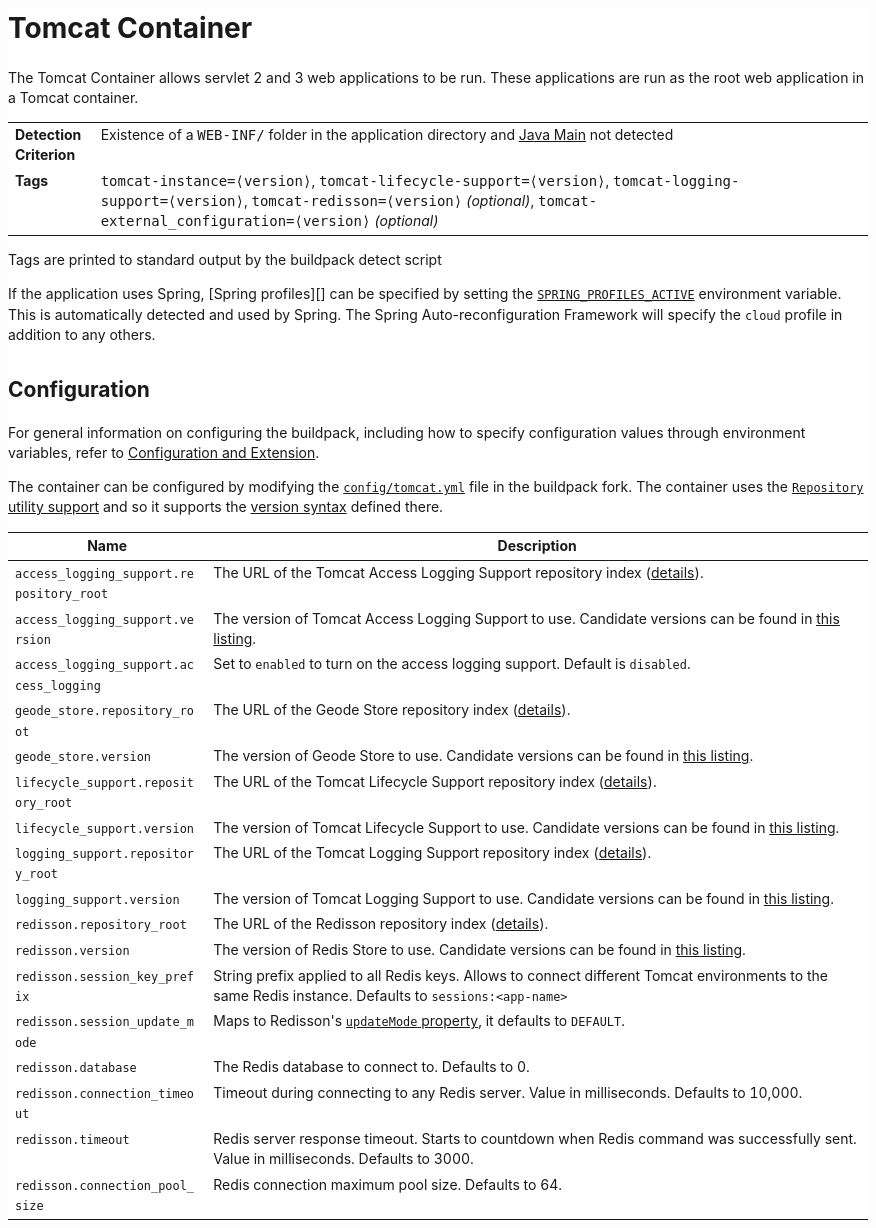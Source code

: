 # Tomcat Container
The Tomcat Container allows servlet 2 and 3 web applications to be run.  These applications are run as the root web application in a Tomcat container.

<table>
  <tr>
    <td><strong>Detection Criterion</strong></td>
    <td>Existence of a <tt>WEB-INF/</tt> folder in the application directory and <a href="container-java_main.md">Java Main</a> not detected</td>
  </tr>
  <tr>
    <td><strong>Tags</strong></td>
    <td><tt>tomcat-instance=&lang;version&rang;</tt>, <tt>tomcat-lifecycle-support=&lang;version&rang;</tt>, <tt>tomcat-logging-support=&lang;version&rang;</tt>, <tt>tomcat-redisson=&lang;version&rang;</tt> <i>(optional)</i>, <tt>tomcat-external_configuration=&lang;version&rang;</tt> <i>(optional)</i></td>
  </tr>
</table>
Tags are printed to standard output by the buildpack detect script

If the application uses Spring, [Spring profiles][] can be specified by setting the [`SPRING_PROFILES_ACTIVE`][] environment variable. This is automatically detected and used by Spring. The Spring Auto-reconfiguration Framework will specify the `cloud` profile in addition to any others.

## Configuration
For general information on configuring the buildpack, including how to specify configuration values through environment variables, refer to [Configuration and Extension][].

The container can be configured by modifying the [`config/tomcat.yml`][] file in the buildpack fork.  The container uses the [`Repository` utility support][repositories] and so it supports the [version syntax][] defined there.

| Name | Description
| ---- | -----------
| `access_logging_support.repository_root` | The URL of the Tomcat Access Logging Support repository index ([details][repositories]).
| `access_logging_support.version` | The version of Tomcat Access Logging Support to use. Candidate versions can be found in [this listing](https://java-buildpack.cloudfoundry.org/tomcat-access-logging-support/index.yml).
| `access_logging_support.access_logging` | Set to `enabled` to turn on the access logging support. Default is `disabled`.
| `geode_store.repository_root` | The URL of the Geode Store repository index ([details][repositories]).
| `geode_store.version` | The version of Geode Store to use. Candidate versions can be found in [this listing](https://java-buildpack-tomcat-gemfire-store.s3-us-west-2.amazonaws.com/index.yml).
| `lifecycle_support.repository_root` | The URL of the Tomcat Lifecycle Support repository index ([details][repositories]).
| `lifecycle_support.version` | The version of Tomcat Lifecycle Support to use. Candidate versions can be found in [this listing](https://java-buildpack.cloudfoundry.org/tomcat-lifecycle-support/index.yml).
| `logging_support.repository_root` | The URL of the Tomcat Logging Support repository index ([details][repositories]).
| `logging_support.version` | The version of Tomcat Logging Support to use. Candidate versions can be found in [this listing](https://java-buildpack.cloudfoundry.org/tomcat-logging-support/index.yml).
| `redisson.repository_root` | The URL of the Redisson repository index ([details][repositories]).
| `redisson.version` | The version of Redis Store to use. Candidate versions can be found in [this listing](https://java-buildpack.cloudfoundry.org/redisson/index.yml). 
| `redisson.session_key_prefix` | String prefix applied to all Redis keys. Allows to connect different Tomcat environments to the same Redis instance. Defaults to `sessions:<app-name>`
| `redisson.session_update_mode` | Maps to Redisson's [`updateMode` property](https://github.com/redisson/redisson/tree/master/redisson-tomcat#1-add-session-manager), it defaults to `DEFAULT`.
| `redisson.database` | The Redis database to connect to. Defaults to 0.
| `redisson.connection_timeout` | Timeout during connecting to any Redis server. Value in milliseconds. Defaults to 10,000.
| `redisson.timeout` | Redis server response timeout. Starts to countdown when Redis command was successfully sent. Value in milliseconds. Defaults to 3000.
| `redisson.connection_pool_size` | Redis connection maximum pool size. Defaults to 64. 

[Configuration and Extension]: ../README.md#configuration-and-extension
[`config/tomcat.yml`]: ../config/tomcat.yml
[`java-buildpack-support`]: https://github.com/cloudfoundry/java-buildpack-support
[repositories]: extending-repositories.md
[`SPRING_PROFILES_ACTIVE`]: http://docs.spring.io/spring/docs/4.0.0.RELEASE/javadoc-api/org/springframework/core/env/AbstractEnvironment.html#ACTIVE_PROFILES_PROPERTY_NAME
[Tomcat wiki]: http://wiki.apache.org/tomcat/HowTo/FasterStartUp
[version syntax]: extending-repositories.md#version-syntax-and-ordering
[Tomcat 7 configuration]: http://tomcat.apache.org/tomcat-7.0-doc/config/context.html#Standard_Implementation
[Tomcat 8 configuration]: http://tomcat.apache.org/tomcat-8.0-doc/config/resources.html#Common_Attributes